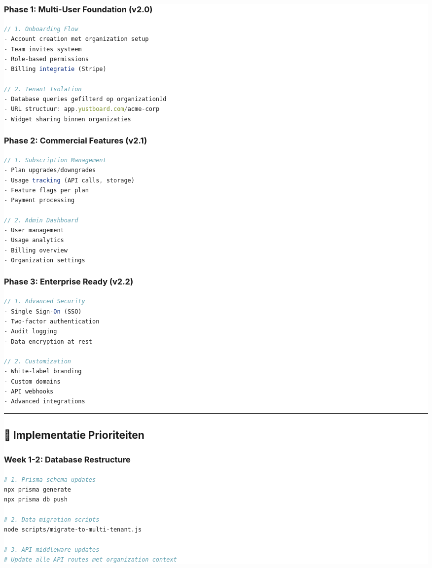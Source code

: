 ### **Phase 1: Multi-User Foundation (v2.0)**
```typescript
// 1. Onboarding Flow
- Account creation met organization setup
- Team invites systeem
- Role-based permissions
- Billing integratie (Stripe)

// 2. Tenant Isolation
- Database queries gefilterd op organizationId
- URL structuur: app.yustboard.com/acme-corp
- Widget sharing binnen organizaties
```

### **Phase 2: Commercial Features (v2.1)**
```typescript
// 1. Subscription Management
- Plan upgrades/downgrades
- Usage tracking (API calls, storage)
- Feature flags per plan
- Payment processing

// 2. Admin Dashboard
- User management
- Usage analytics
- Billing overview
- Organization settings
```

### **Phase 3: Enterprise Ready (v2.2)**
```typescript
// 1. Advanced Security
- Single Sign-On (SSO)
- Two-factor authentication
- Audit logging
- Data encryption at rest

// 2. Customization
- White-label branding
- Custom domains
- API webhooks
- Advanced integrations
```

---

## 🔧 **Implementatie Prioriteiten**

### **Week 1-2: Database Restructure**
```bash
# 1. Prisma schema updates
npx prisma generate
npx prisma db push

# 2. Data migration scripts
node scripts/migrate-to-multi-tenant.js

# 3. API middleware updates
# Update alle API routes met organization context
```
